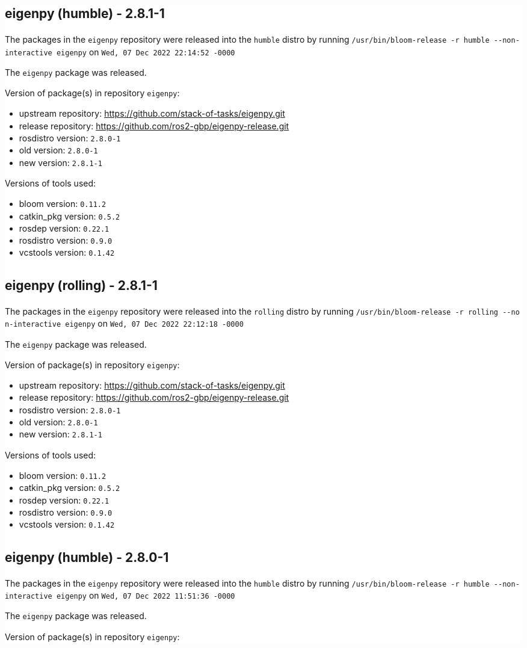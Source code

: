 
## eigenpy (humble) - 2.8.1-1

The packages in the `eigenpy` repository were released into the `humble` distro by running `/usr/bin/bloom-release -r humble --non-interactive eigenpy` on `Wed, 07 Dec 2022 22:14:52 -0000`

The `eigenpy` package was released.

Version of package(s) in repository `eigenpy`:

- upstream repository: https://github.com/stack-of-tasks/eigenpy.git
- release repository: https://github.com/ros2-gbp/eigenpy-release.git
- rosdistro version: `2.8.0-1`
- old version: `2.8.0-1`
- new version: `2.8.1-1`

Versions of tools used:

- bloom version: `0.11.2`
- catkin_pkg version: `0.5.2`
- rosdep version: `0.22.1`
- rosdistro version: `0.9.0`
- vcstools version: `0.1.42`


## eigenpy (rolling) - 2.8.1-1

The packages in the `eigenpy` repository were released into the `rolling` distro by running `/usr/bin/bloom-release -r rolling --non-interactive eigenpy` on `Wed, 07 Dec 2022 22:12:18 -0000`

The `eigenpy` package was released.

Version of package(s) in repository `eigenpy`:

- upstream repository: https://github.com/stack-of-tasks/eigenpy.git
- release repository: https://github.com/ros2-gbp/eigenpy-release.git
- rosdistro version: `2.8.0-1`
- old version: `2.8.0-1`
- new version: `2.8.1-1`

Versions of tools used:

- bloom version: `0.11.2`
- catkin_pkg version: `0.5.2`
- rosdep version: `0.22.1`
- rosdistro version: `0.9.0`
- vcstools version: `0.1.42`


## eigenpy (humble) - 2.8.0-1

The packages in the `eigenpy` repository were released into the `humble` distro by running `/usr/bin/bloom-release -r humble --non-interactive eigenpy` on `Wed, 07 Dec 2022 11:51:36 -0000`

The `eigenpy` package was released.

Version of package(s) in repository `eigenpy`:
